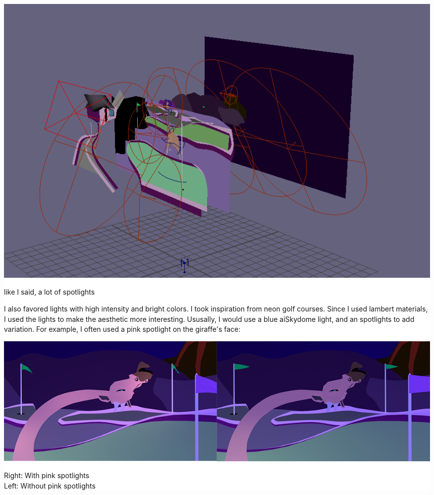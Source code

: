 ![](images/lighting01.png)

like I said, a lot of spotlights

I also favored lights with high intensity and bright colors. I took inspiration from neon golf courses. Since I used lambert materials, I used the lights to make the aesthetic more interesting. Ususally, I would use a blue aiSkydome light, and an spotlights to add variation. For example, I often used a pink spotlight on the giraffe's face:

![](images/spotlights.png)

Right: With pink spotlights  
Left: Without pink spotlights
